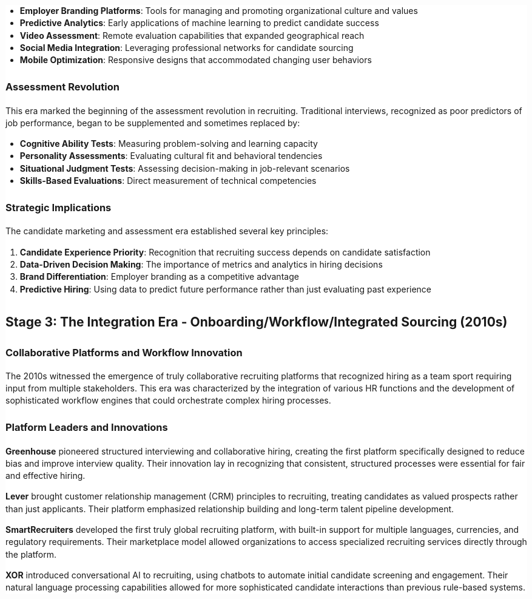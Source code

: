 - **Employer Branding Platforms**: Tools for managing and promoting organizational culture and values
- **Predictive Analytics**: Early applications of machine learning to predict candidate success
- **Video Assessment**: Remote evaluation capabilities that expanded geographical reach
- **Social Media Integration**: Leveraging professional networks for candidate sourcing
- **Mobile Optimization**: Responsive designs that accommodated changing user behaviors

### Assessment Revolution

This era marked the beginning of the assessment revolution in recruiting. Traditional interviews, recognized as poor predictors of job performance, began to be supplemented and sometimes replaced by:

- **Cognitive Ability Tests**: Measuring problem-solving and learning capacity
- **Personality Assessments**: Evaluating cultural fit and behavioral tendencies
- **Situational Judgment Tests**: Assessing decision-making in job-relevant scenarios
- **Skills-Based Evaluations**: Direct measurement of technical competencies

### Strategic Implications

The candidate marketing and assessment era established several key principles:

1. **Candidate Experience Priority**: Recognition that recruiting success depends on candidate satisfaction
2. **Data-Driven Decision Making**: The importance of metrics and analytics in hiring decisions
3. **Brand Differentiation**: Employer branding as a competitive advantage
4. **Predictive Hiring**: Using data to predict future performance rather than just evaluating past experience

## Stage 3: The Integration Era - Onboarding/Workflow/Integrated Sourcing (2010s)

### Collaborative Platforms and Workflow Innovation

The 2010s witnessed the emergence of truly collaborative recruiting platforms that recognized hiring as a team sport requiring input from multiple stakeholders. This era was characterized by the integration of various HR functions and the development of sophisticated workflow engines that could orchestrate complex hiring processes.

### Platform Leaders and Innovations

**Greenhouse** pioneered structured interviewing and collaborative hiring, creating the first platform specifically designed to reduce bias and improve interview quality. Their innovation lay in recognizing that consistent, structured processes were essential for fair and effective hiring.

**Lever** brought customer relationship management (CRM) principles to recruiting, treating candidates as valued prospects rather than just applicants. Their platform emphasized relationship building and long-term talent pipeline development.

**SmartRecruiters** developed the first truly global recruiting platform, with built-in support for multiple languages, currencies, and regulatory requirements. Their marketplace model allowed organizations to access specialized recruiting services directly through the platform.

**XOR** introduced conversational AI to recruiting, using chatbots to automate initial candidate screening and engagement. Their natural language processing capabilities allowed for more sophisticated candidate interactions than previous rule-based systems.
